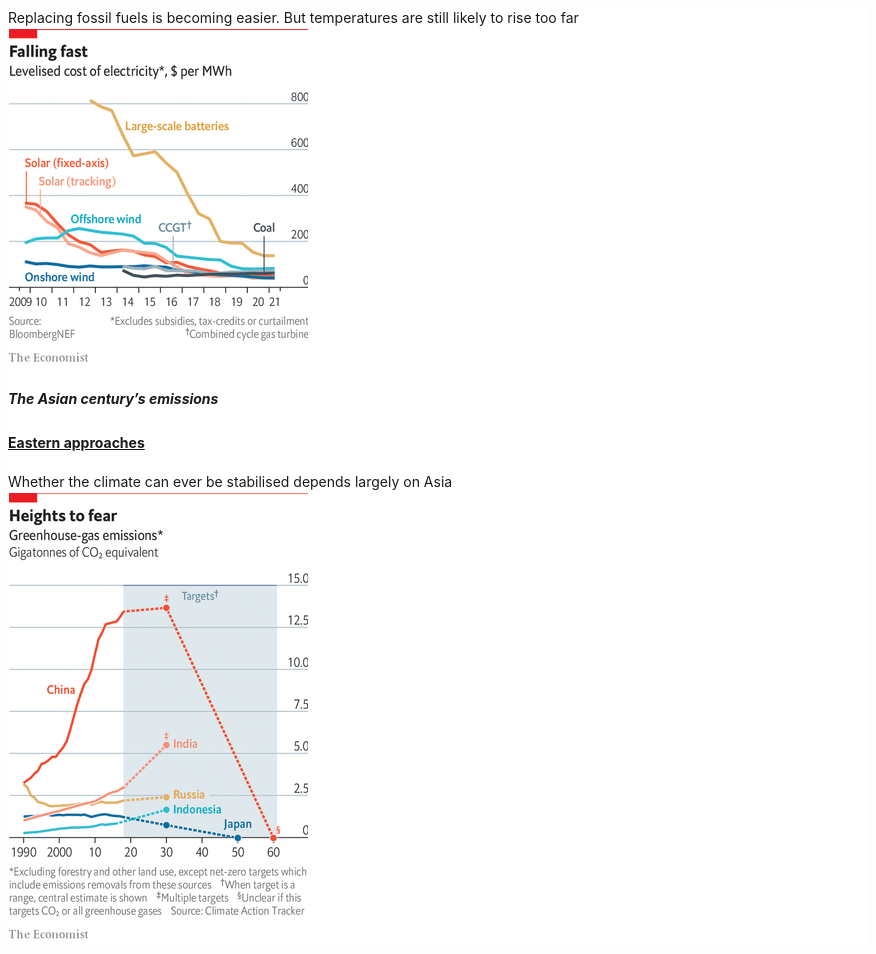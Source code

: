Replacing fossil fuels is becoming easier. But temperatures are still likely to rise too far  
![pic](./images/.special-report.2021.10.27.what-the-paris-agreement-of-2015-meant-1.png)  
  

##### The Asian century’s emissions

#### [Eastern approaches](https://www.economist.com/special-report/2021/10/27/how-asia-is-crucial-in-the-battle-against-climate-change)
  
Whether the climate can ever be stabilised depends largely on Asia  
![pic](./images/.special-report.2021.10.27.how-asia-is-crucial-in-the-battle-against-climate-change-1.png)  
  